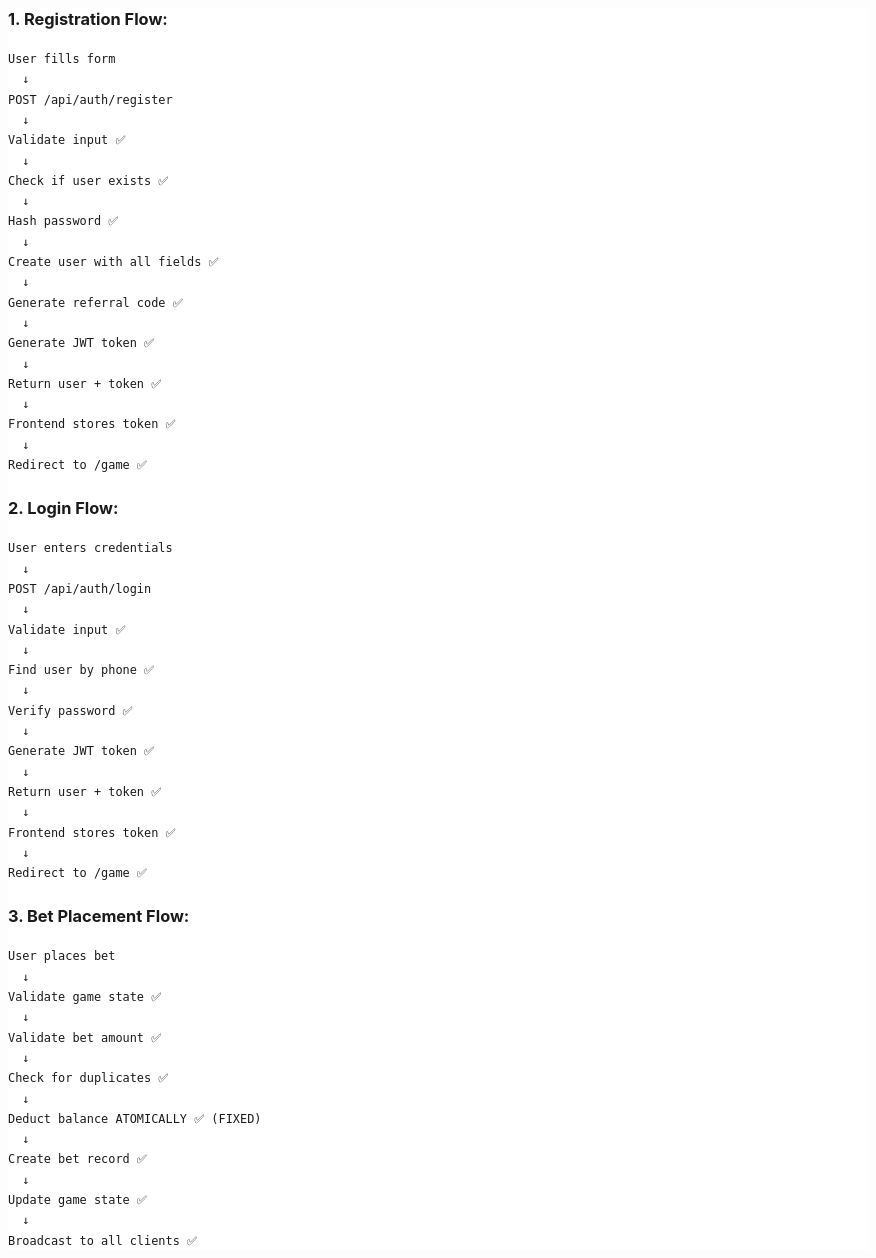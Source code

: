 ### **1. Registration Flow:**
```
User fills form
  ↓
POST /api/auth/register
  ↓
Validate input ✅
  ↓
Check if user exists ✅
  ↓
Hash password ✅
  ↓
Create user with all fields ✅
  ↓
Generate referral code ✅
  ↓
Generate JWT token ✅
  ↓
Return user + token ✅
  ↓
Frontend stores token ✅
  ↓
Redirect to /game ✅
```

### **2. Login Flow:**
```
User enters credentials
  ↓
POST /api/auth/login
  ↓
Validate input ✅
  ↓
Find user by phone ✅
  ↓
Verify password ✅
  ↓
Generate JWT token ✅
  ↓
Return user + token ✅
  ↓
Frontend stores token ✅
  ↓
Redirect to /game ✅
```

### **3. Bet Placement Flow:**
```
User places bet
  ↓
Validate game state ✅
  ↓
Validate bet amount ✅
  ↓
Check for duplicates ✅
  ↓
Deduct balance ATOMICALLY ✅ (FIXED)
  ↓
Create bet record ✅
  ↓
Update game state ✅
  ↓
Broadcast to all clients ✅
```